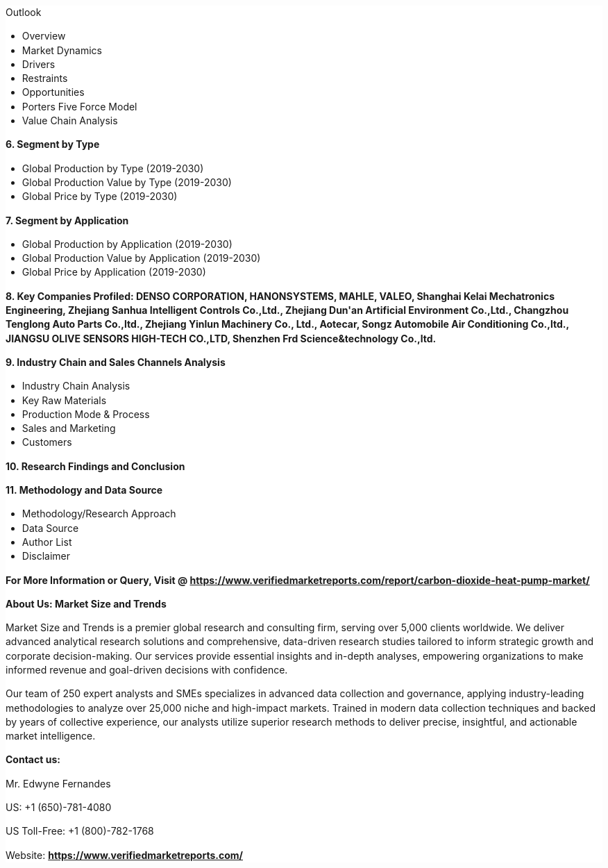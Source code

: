 Outlook</strong></p><ul><li>Overview</li><li>Market Dynamics</li><li>Drivers</li><li>Restraints</li><li>Opportunities</li><li>Porters Five Force Model</li><li>Value Chain Analysis&nbsp;</li></ul><p><strong>6. Segment by Type</strong></p><ul><li>Global Production by Type (2019-2030)</li><li>Global Production Value by Type (2019-2030)</li><li>Global Price by Type (2019-2030)</li></ul><p><strong>7. Segment by Application</strong></p><ul><li>Global Production by Application (2019-2030)</li><li>Global Production Value by Application (2019-2030)</li><li>Global Price by Application (2019-2030)</li></ul><p><strong>8. Key Companies Profiled: DENSO CORPORATION, HANONSYSTEMS, MAHLE, VALEO, Shanghai Kelai Mechatronics Engineering, Zhejiang Sanhua Intelligent Controls Co.,Ltd., Zhejiang Dun'an Artificial Environment Co.,Ltd., Changzhou Tenglong Auto Parts Co.,ltd., Zhejiang Yinlun Machinery Co., Ltd., Aotecar, Songz Automobile Air Conditioning Co.,ltd., JIANGSU OLIVE SENSORS HIGH-TECH CO.,LTD, Shenzhen Frd Science&technology Co.,ltd.</strong></p><p><strong>9. Industry Chain and Sales Channels Analysis</strong></p><ul><li>Industry Chain Analysis</li><li>Key Raw Materials</li><li>Production Mode &amp; Process</li><li>Sales and Marketing</li><li>Customers</li></ul><p><strong>10. Research Findings and Conclusion</strong></p><p><strong>11. Methodology and Data Source</strong></p><ul><li>Methodology/Research Approach</li><li>Data Source</li><li>Author List</li><li>Disclaimer</li></ul></p><p><strong>For More Information or Query, Visit @ <a href="https://www.verifiedmarketreports.com/report/carbon-dioxide-heat-pump-market/">https://www.verifiedmarketreports.com/report/carbon-dioxide-heat-pump-market/</a></strong></p><p><strong>About Us: Market Size and Trends</strong></p><p>Market Size and Trends is a premier global research and consulting firm, serving over 5,000 clients worldwide. We deliver advanced analytical research solutions and comprehensive, data-driven research studies tailored to inform strategic growth and corporate decision-making. Our services provide essential insights and in-depth analyses, empowering organizations to make informed revenue and goal-driven decisions with confidence.</p><p>Our team of 250 expert analysts and SMEs specializes in advanced data collection and governance, applying industry-leading methodologies to analyze over 25,000 niche and high-impact markets. Trained in modern data collection techniques and backed by years of collective experience, our analysts utilize superior research methods to deliver precise, insightful, and actionable market intelligence.</p><p><strong>Contact us:</strong></p><p>Mr. Edwyne Fernandes</p><p>US: +1 (650)-781-4080</p><p>US Toll-Free: +1 (800)-782-1768</p><p>Website: <strong><a href="https://www.verifiedmarketreports.com/">https://www.verifiedmarketreports.com/</a></strong></p>
